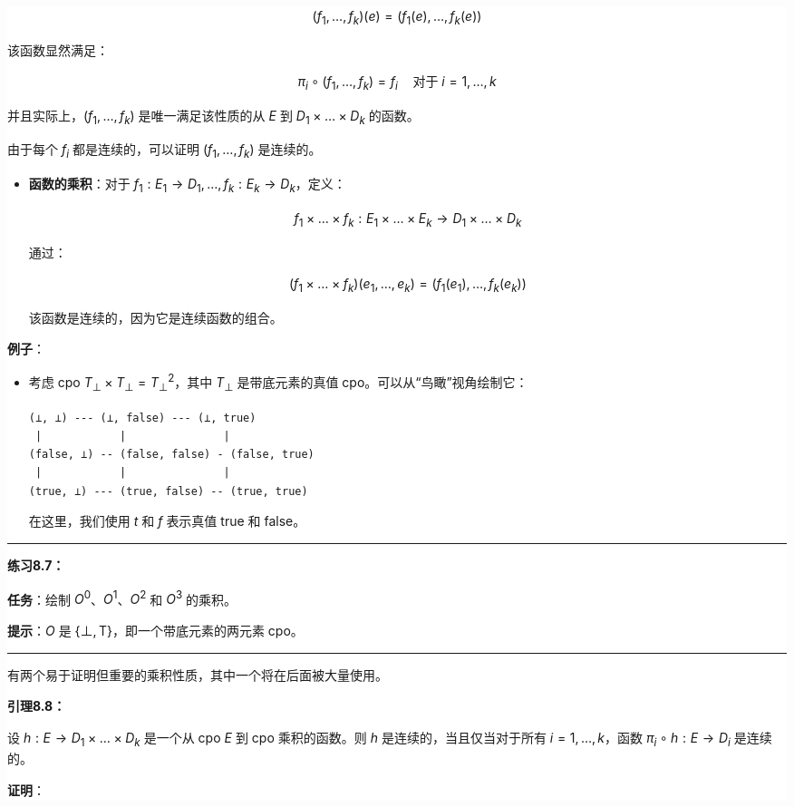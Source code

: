   $$
  (f_1, \dots, f_k)(e) = (f_1(e), \dots, f_k(e))
  $$

  该函数显然满足：

  $$
  \pi_i \circ (f_1, \dots, f_k) = f_i \quad \text{对于 } i = 1, \dots, k
  $$

  并且实际上，$(f_1, \dots, f_k)$ 是唯一满足该性质的从 $E$ 到 $D_1 \times \dots \times D_k$ 的函数。

  由于每个 $f_i$ 都是连续的，可以证明 $(f_1, \dots, f_k)$ 是连续的。

- **函数的乘积**：对于 $f_1 : E_1 \rightarrow D_1, \dots, f_k : E_k \rightarrow D_k$，定义：

  $$
  f_1 \times \dots \times f_k : E_1 \times \dots \times E_k \rightarrow D_1 \times \dots \times D_k
  $$

  通过：

  $$
  (f_1 \times \dots \times f_k)(e_1, \dots, e_k) = (f_1(e_1), \dots, f_k(e_k))
  $$

  该函数是连续的，因为它是连续函数的组合。

**例子**：

- 考虑 cpo $T_\bot \times T_\bot = T_\bot^2$，其中 $T_\bot$ 是带底元素的真值 cpo。可以从“鸟瞰”视角绘制它：

  ```
  (⊥, ⊥) --- (⊥, false) --- (⊥, true)
   |            |               |
  (false, ⊥) -- (false, false) - (false, true)
   |            |               |
  (true, ⊥) --- (true, false) -- (true, true)
  ```

  在这里，我们使用 $t$ 和 $f$ 表示真值 $\text{true}$ 和 $\text{false}$。

---

**练习8.7：**

**任务**：绘制 $O^0$、$O^1$、$O^2$ 和 $O^3$ 的乘积。

**提示**：$O$ 是 $\{ \bot, \text{T} \}$，即一个带底元素的两元素 cpo。

---

有两个易于证明但重要的乘积性质，其中一个将在后面被大量使用。

**引理8.8：**

设 $h : E \rightarrow D_1 \times \dots \times D_k$ 是一个从 cpo $E$ 到 cpo 乘积的函数。则 $h$ 是连续的，当且仅当对于所有 $i = 1, \dots, k$，函数 $\pi_i \circ h : E \rightarrow D_i$ 是连续的。

**证明**：
